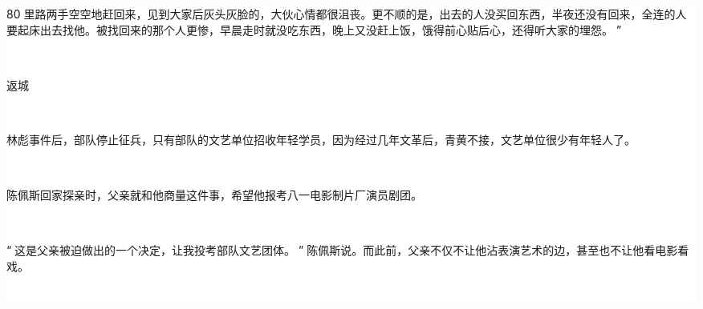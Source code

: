   <span class="s2">
   80
  </span>
  <span class="s1">
   里路两手空空地赶回来，见到大家后灰头灰脸的，大伙心情都很沮丧。更不顺的是，出去的人没买回东西，半夜还没有回来，全连的人要起床出去找他。被找回来的那个人更惨，早晨走时就没吃东西，晚上又没赶上饭，饿得前心贴后心，还得听大家的埋怨。
  </span>
  <span class="s2">
   ”
  </span>
 </p>
 <p class="p1">
  <span class="s1">
  </span>
  <br/>
 </p>
 <p class="p2">
  <span class="s1">
   返城
  </span>
 </p>
 <p class="p1">
  <span class="s1">
  </span>
  <br/>
 </p>
 <p class="p2">
  <span class="s1">
   林彪事件后，部队停止征兵，只有部队的文艺单位招收年轻学员，因为经过几年文革后，青黄不接，文艺单位很少有年轻人了。
  </span>
 </p>
 <p class="p1">
  <span class="s1">
  </span>
  <br/>
 </p>
 <p class="p2">
  <span class="s1">
   陈佩斯回家探亲时，父亲就和他商量这件事，希望他报考八一电影制片厂演员剧团。
  </span>
 </p>
 <p class="p1">
  <span class="s1">
  </span>
  <br/>
 </p>
 <p class="p2">
  <span class="s2">
   “
  </span>
  <span class="s1">
   这是父亲被迫做出的一个决定，让我投考部队文艺团体。
  </span>
  <span class="s2">
   ”
  </span>
  <span class="s1">
   陈佩斯说。而此前，父亲不仅不让他沾表演艺术的边，甚至也不让他看电影看戏。
  </span>
 </p>
 <p class="p1">
  <span class="s1">
  </span>
  <br/>